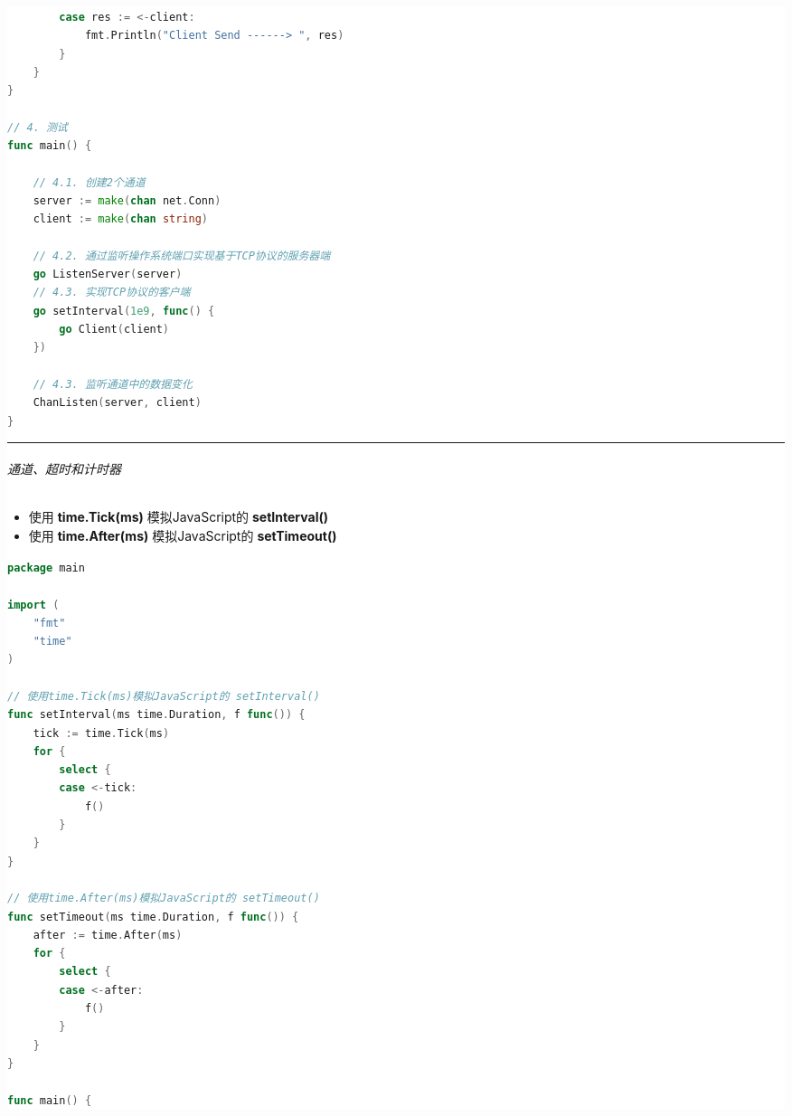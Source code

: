 ```go
        case res := <-client:
            fmt.Println("Client Send ------> ", res)
        }
    }
}

// 4. 测试
func main() {

    // 4.1. 创建2个通道
    server := make(chan net.Conn)
    client := make(chan string)

    // 4.2. 通过监听操作系统端口实现基于TCP协议的服务器端
    go ListenServer(server)
    // 4.3. 实现TCP协议的客户端
    go setInterval(1e9, func() {
        go Client(client)
    })

    // 4.3. 监听通道中的数据变化
    ChanListen(server, client)
}

```

* * *

###### 通道、超时和计时器

- 使用 **time.Tick(ms)** 模拟JavaScript的 **setInterval()**
- 使用 **time.After(ms)** 模拟JavaScript的 **setTimeout()**

```go
package main

import (
    "fmt"
    "time"
)

// 使用time.Tick(ms)模拟JavaScript的 setInterval()
func setInterval(ms time.Duration, f func()) {
    tick := time.Tick(ms)
    for {
        select {
        case <-tick:
            f()
        }
    }
}

// 使用time.After(ms)模拟JavaScript的 setTimeout()
func setTimeout(ms time.Duration, f func()) {
    after := time.After(ms)
    for {
        select {
        case <-after:
            f()
        }
    }
}

func main() {

```